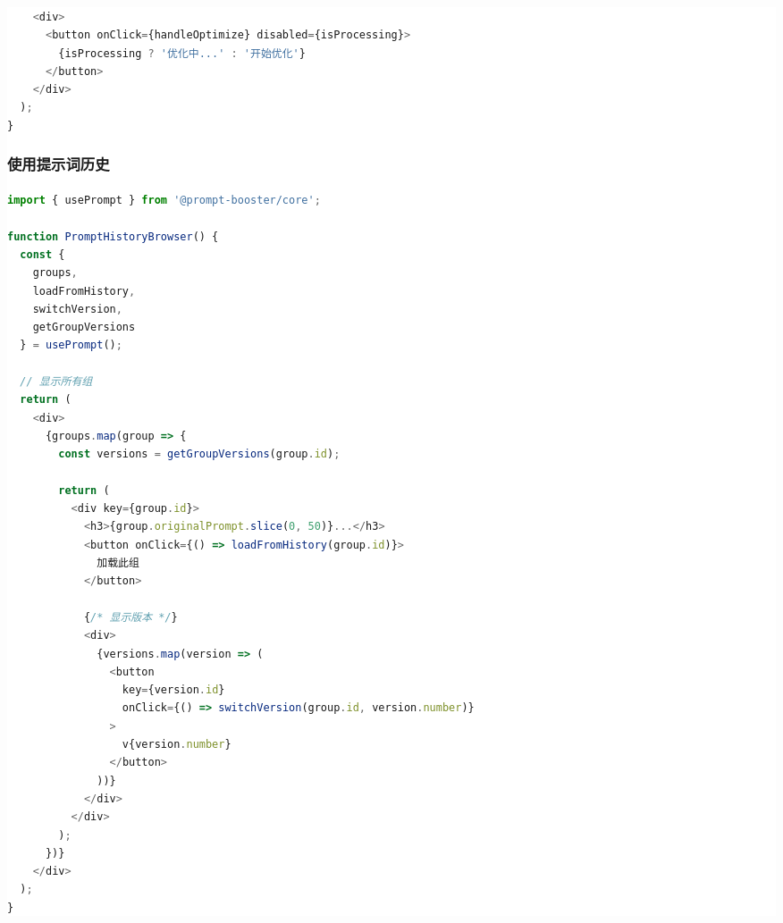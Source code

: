 ```typescript
    <div>
      <button onClick={handleOptimize} disabled={isProcessing}>
        {isProcessing ? '优化中...' : '开始优化'}
      </button>
    </div>
  );
}
```

### 使用提示词历史

```typescript
import { usePrompt } from '@prompt-booster/core';

function PromptHistoryBrowser() {
  const { 
    groups, 
    loadFromHistory,
    switchVersion,
    getGroupVersions 
  } = usePrompt();
  
  // 显示所有组
  return (
    <div>
      {groups.map(group => {
        const versions = getGroupVersions(group.id);
        
        return (
          <div key={group.id}>
            <h3>{group.originalPrompt.slice(0, 50)}...</h3>
            <button onClick={() => loadFromHistory(group.id)}>
              加载此组
            </button>
            
            {/* 显示版本 */}
            <div>
              {versions.map(version => (
                <button 
                  key={version.id}
                  onClick={() => switchVersion(group.id, version.number)}
                >
                  v{version.number}
                </button>
              ))}
            </div>
          </div>
        );
      })}
    </div>
  );
}
```
